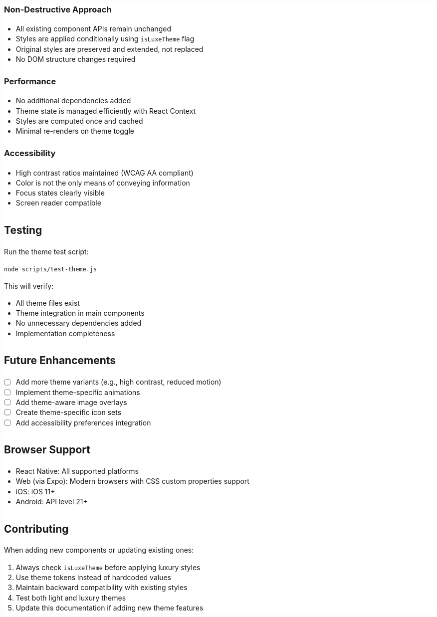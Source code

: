 ### Non-Destructive Approach
- All existing component APIs remain unchanged
- Styles are applied conditionally using `isLuxeTheme` flag
- Original styles are preserved and extended, not replaced
- No DOM structure changes required

### Performance
- No additional dependencies added
- Theme state is managed efficiently with React Context
- Styles are computed once and cached
- Minimal re-renders on theme toggle

### Accessibility
- High contrast ratios maintained (WCAG AA compliant)
- Color is not the only means of conveying information
- Focus states clearly visible
- Screen reader compatible

## Testing

Run the theme test script:

```bash
node scripts/test-theme.js
```

This will verify:
- All theme files exist
- Theme integration in main components
- No unnecessary dependencies added
- Implementation completeness

## Future Enhancements

- [ ] Add more theme variants (e.g., high contrast, reduced motion)
- [ ] Implement theme-specific animations
- [ ] Add theme-aware image overlays
- [ ] Create theme-specific icon sets
- [ ] Add accessibility preferences integration

## Browser Support

- React Native: All supported platforms
- Web (via Expo): Modern browsers with CSS custom properties support
- iOS: iOS 11+
- Android: API level 21+

## Contributing

When adding new components or updating existing ones:

1. Always check `isLuxeTheme` before applying luxury styles
2. Use theme tokens instead of hardcoded values
3. Maintain backward compatibility with existing styles
4. Test both light and luxury themes
5. Update this documentation if adding new theme features
